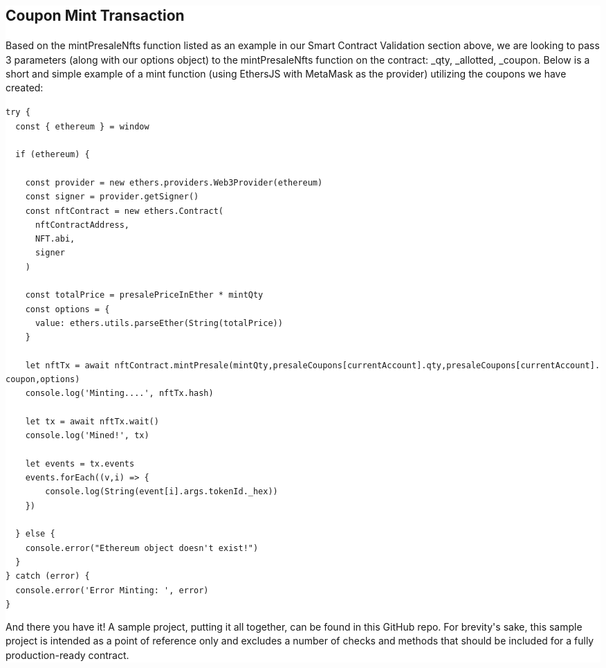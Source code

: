 ## Coupon Mint Transaction
Based on the mintPresaleNfts function listed as an example in our Smart Contract Validation section above, we are looking to pass 3 parameters (along with our options object) to the mintPresaleNfts function on the contract: _qty, _allotted, _coupon.  Below is a short and simple example of a mint function (using EthersJS with MetaMask as the provider) utilizing the coupons we have created:

```
try {
  const { ethereum } = window

  if (ethereum) {

    const provider = new ethers.providers.Web3Provider(ethereum)
    const signer = provider.getSigner()
    const nftContract = new ethers.Contract(
      nftContractAddress,
      NFT.abi,
      signer
    )

    const totalPrice = presalePriceInEther * mintQty
    const options = {
      value: ethers.utils.parseEther(String(totalPrice))
    }

    let nftTx = await nftContract.mintPresale(mintQty,presaleCoupons[currentAccount].qty,presaleCoupons[currentAccount].coupon,options)
    console.log('Minting....', nftTx.hash)

    let tx = await nftTx.wait()
    console.log('Mined!', tx)

    let events = tx.events
    events.forEach((v,i) => {
        console.log(String(event[i].args.tokenId._hex))
    })
    
  } else {
    console.error("Ethereum object doesn't exist!")
  }
} catch (error) {
  console.error('Error Minting: ', error)
}
```

And there you have it!  A sample project, putting it all together, can be found in this GitHub repo. For brevity's sake, this sample project is intended as a point of reference only and excludes a number of checks and methods that should be included for a fully production-ready contract.
